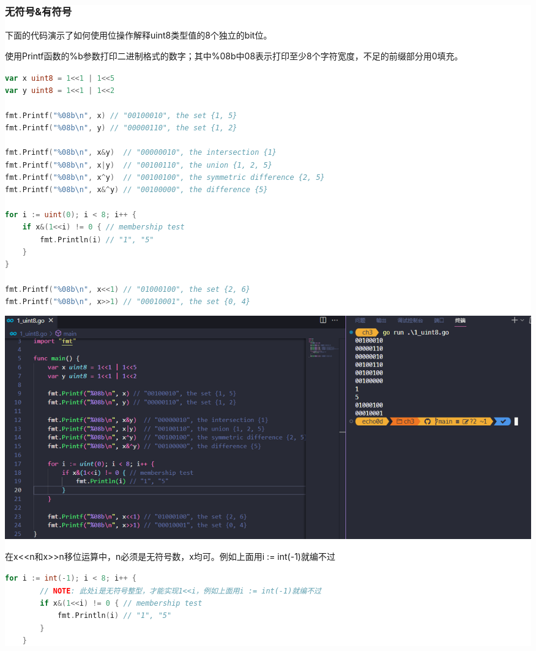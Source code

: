 ### 无符号&有符号

下面的代码演示了如何使用位操作解释uint8类型值的8个独立的bit位。

使用Printf函数的%b参数打印二进制格式的数字；其中%08b中08表示打印至少8个字符宽度，不足的前缀部分用0填充。

```go
var x uint8 = 1<<1 | 1<<5
var y uint8 = 1<<1 | 1<<2

fmt.Printf("%08b\n", x) // "00100010", the set {1, 5}
fmt.Printf("%08b\n", y) // "00000110", the set {1, 2}

fmt.Printf("%08b\n", x&y)  // "00000010", the intersection {1}
fmt.Printf("%08b\n", x|y)  // "00100110", the union {1, 2, 5}
fmt.Printf("%08b\n", x^y)  // "00100100", the symmetric difference {2, 5}
fmt.Printf("%08b\n", x&^y) // "00100000", the difference {5}

for i := uint(0); i < 8; i++ {
    if x&(1<<i) != 0 { // membership test
        fmt.Println(i) // "1", "5"
    }
}

fmt.Printf("%08b\n", x<<1) // "01000100", the set {2, 6}
fmt.Printf("%08b\n", x>>1) // "00010001", the set {0, 4}

```

![1712132982776](img/ch3/1712132982776.png)

在x<<n和x>>n移位运算中，n必须是无符号数，x均可。例如上面用i := int(-1)就编不过

```go
for i := int(-1); i < 8; i++ {
		// NOTE: 此处i是无符号整型，才能实现1<<i，例如上面用i := int(-1)就编不过
		if x&(1<<i) != 0 { // membership test
			fmt.Println(i) // "1", "5"
		}
	}
```
